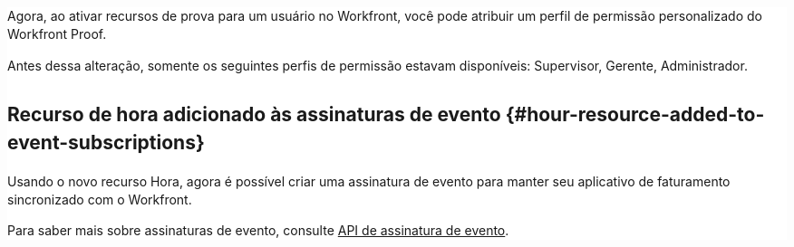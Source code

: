 Agora, ao ativar recursos de prova para um usuário no Workfront, você pode atribuir um perfil de permissão personalizado do Workfront Proof. 

Antes dessa alteração, somente os seguintes perfis de permissão estavam disponíveis: Supervisor, Gerente, Administrador.

## Recurso de hora adicionado às assinaturas de evento {#hour-resource-added-to-event-subscriptions}

Usando o novo recurso Hora, agora é possível criar uma assinatura de evento para manter seu aplicativo de faturamento sincronizado com o Workfront.

Para saber mais sobre assinaturas de evento, consulte [API de assinatura de evento](../../../../wf-api/general/event-subs-api.md).

